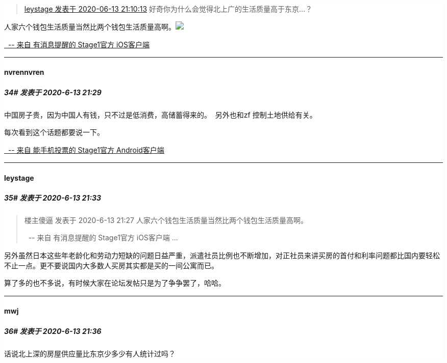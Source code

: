 

<blockquote><a href="httphttps://bbs.saraba1st.com/2b/forum.php?mod=redirect&amp;goto=findpost&amp;pid=47792891&amp;ptid=1941514" target="_blank">leystage 发表于 2020-06-13 21:10:13</a>
好奇你为什么会觉得北上广的生活质量高于东京…？</blockquote>人家六个钱包生活质量当然比两个钱包生活质量高啊。<img src="https://static.saraba1st.com/image/smiley/face2017/048.png" referrerpolicy="no-referrer">

[  -- 来自 有消息提醒的 Stage1官方 iOS客户端](https://itunes.apple.com/fi/app/saraba1st/id1221237470?mt=8)







*****

####  nvrennvren  
##### 34#       发表于 2020-6-13 21:29




中国房子贵，因为中国人有钱，只不过是低消费，高储蓄得来的。  另外也和zf 控制土地供给有关。

每次看到这个话题都要说一下。

[  -- 来自 能手机投票的 Stage1官方 Android客户端](https://www.coolapk.com/apk/140634)







*****

####  leystage  
##### 35#       发表于 2020-6-13 21:33



<blockquote>楼主傻逼 发表于 2020-6-13 21:27
人家六个钱包生活质量当然比两个钱包生活质量高啊。


  -- 来自 有消息提醒的 Stage1官方 iOS客户端 ...</blockquote>
另外虽然日本这些年老龄化和劳动力短缺的问题日益严重，派遣社员比例也不断增加，对正社员来讲买房的首付和利率问题都比国内要轻松不止一点。更不要说国内大多数人买房其实都是买的一间公寓而已。

算了多的也不多说，有时候大家在论坛发帖只是为了争争罢了，哈哈。







*****

####  mwj  
##### 36#       发表于 2020-6-13 21:36




话说北上深的房屋供应量比东京少多少有人统计过吗？


